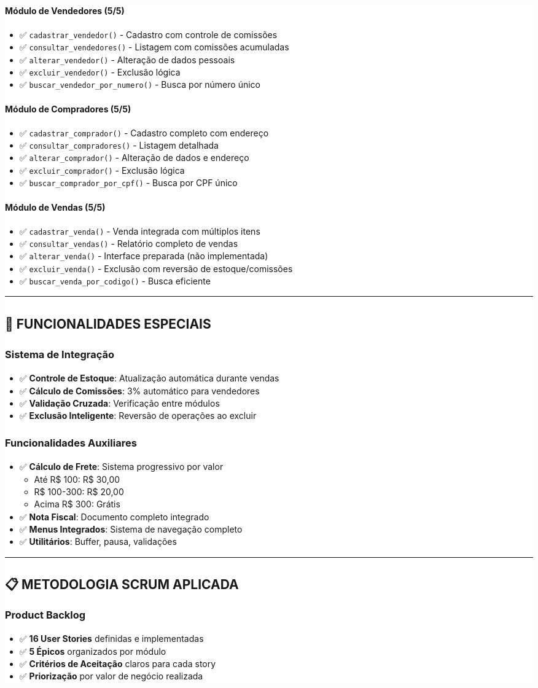 #### Módulo de Vendedores (5/5)
- ✅ `cadastrar_vendedor()` - Cadastro com controle de comissões
- ✅ `consultar_vendedores()` - Listagem com comissões acumuladas
- ✅ `alterar_vendedor()` - Alteração de dados pessoais
- ✅ `excluir_vendedor()` - Exclusão lógica
- ✅ `buscar_vendedor_por_numero()` - Busca por número único

#### Módulo de Compradores (5/5)
- ✅ `cadastrar_comprador()` - Cadastro completo com endereço
- ✅ `consultar_compradores()` - Listagem detalhada
- ✅ `alterar_comprador()` - Alteração de dados e endereço
- ✅ `excluir_comprador()` - Exclusão lógica
- ✅ `buscar_comprador_por_cpf()` - Busca por CPF único

#### Módulo de Vendas (5/5)
- ✅ `cadastrar_venda()` - Venda integrada com múltiplos itens
- ✅ `consultar_vendas()` - Relatório completo de vendas
- ✅ `alterar_venda()` - Interface preparada (não implementada)
- ✅ `excluir_venda()` - Exclusão com reversão de estoque/comissões
- ✅ `buscar_venda_por_codigo()` - Busca eficiente

---

## 🎯 FUNCIONALIDADES ESPECIAIS

### Sistema de Integração
- ✅ **Controle de Estoque**: Atualização automática durante vendas
- ✅ **Cálculo de Comissões**: 3% automático para vendedores
- ✅ **Validação Cruzada**: Verificação entre módulos
- ✅ **Exclusão Inteligente**: Reversão de operações ao excluir

### Funcionalidades Auxiliares
- ✅ **Cálculo de Frete**: Sistema progressivo por valor
  - Até R$ 100: R$ 30,00
  - R$ 100-300: R$ 20,00  
  - Acima R$ 300: Grátis
- ✅ **Nota Fiscal**: Documento completo integrado
- ✅ **Menus Integrados**: Sistema de navegação completo
- ✅ **Utilitários**: Buffer, pausa, validações

---

## 📋 METODOLOGIA SCRUM APLICADA

### Product Backlog
- ✅ **16 User Stories** definidas e implementadas
- ✅ **5 Épicos** organizados por módulo
- ✅ **Critérios de Aceitação** claros para cada story
- ✅ **Priorização** por valor de negócio realizada
